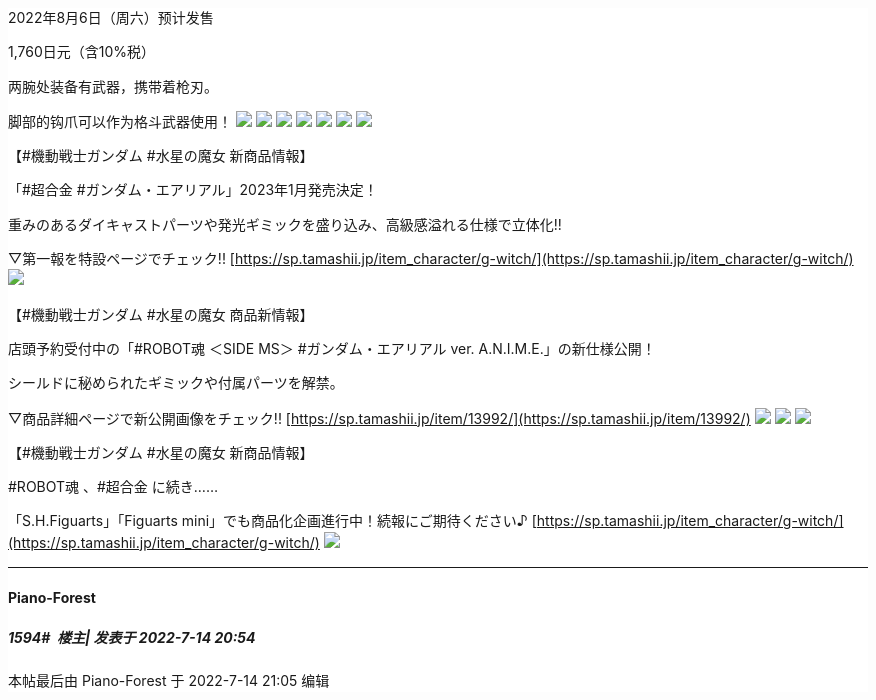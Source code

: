 2022年8月6日（周六）预计发售

1,760日元（含10%税）

两腕处装备有武器，携带着枪刃。

脚部的钩爪可以作为格斗武器使用！
<img src="https://p.sda1.dev/6/4ce0ef8bd896d0be59665d9f34d5868f/79c11837gy1h46p32yaqjj20u00u0n0i.jpg" referrerpolicy="no-referrer">
<img src="https://p.sda1.dev/6/5b5a42a575aa1e1eebf6ac5588ee9b78/79c11837gy1h46p32yhppj20u00u00wh.jpg" referrerpolicy="no-referrer">
<img src="https://p.sda1.dev/6/86f29ba7f34fbc28f979df98adf7c319/79c11837gy1h46p32ytnrj20u00u0n0u.jpg" referrerpolicy="no-referrer">
<img src="https://p.sda1.dev/6/660396636dcafc8a708519bcd05abb79/79c11837gy1h46p32xm9tj20u00u0q6c.jpg" referrerpolicy="no-referrer">
<img src="https://p.sda1.dev/6/4118da9fade709197d78c09a16a7b2f5/79c11837gy1h46p32xktyj20u00u0q5u.jpg" referrerpolicy="no-referrer">
<img src="https://p.sda1.dev/6/909ceaf82d00cb6b4bd709d048ca9afa/79c11837gy1h46p330fcpj20u00u0gpx.jpg" referrerpolicy="no-referrer">
<img src="https://p.sda1.dev/6/cfb27937793558bcf4947e9631c72686/79c11837gy1h46p32xo0aj20u00u00vu.jpg" referrerpolicy="no-referrer">

【#機動戦士ガンダム #水星の魔女 新商品情報】

「#超合金 #ガンダム・エアリアル」2023年1月発売決定！

重みのあるダイキャストパーツや発光ギミックを盛り込み、高級感溢れる仕様で立体化!!

▽第一報を特設ページでチェック!!
[https://sp.tamashii.jp/item_character/g-witch/](https://sp.tamashii.jp/item_character/g-witch/)
<img src="https://p.sda1.dev/6/fc0b305fcf9ef103f1d15206c8ba15d0/20220714_202209.jpg" referrerpolicy="no-referrer">

【#機動戦士ガンダム #水星の魔女 商品新情報】

店頭予約受付中の「#ROBOT魂 ＜SIDE MS＞ #ガンダム・エアリアル ver. A.N.I.M.E.」の新仕様公開！

シールドに秘められたギミックや付属パーツを解禁。

▽商品詳細ページで新公開画像をチェック!!
[https://sp.tamashii.jp/item/13992/](https://sp.tamashii.jp/item/13992/)
<img src="https://p.sda1.dev/6/717ffcce47acdfdef58eccabebed438e/20220714_202217.jpg" referrerpolicy="no-referrer">
<img src="https://p.sda1.dev/6/103ea76f8c8ae82a22cdc87139dd4287/20220714_202219.jpg" referrerpolicy="no-referrer">
<img src="https://p.sda1.dev/6/c98f8ad2f2f492188f58059805424197/20220714_202220.jpg" referrerpolicy="no-referrer">

【#機動戦士ガンダム #水星の魔女 新商品情報】

#ROBOT魂 、#超合金 に続き……

「S.H.Figuarts」「Figuarts mini」でも商品化企画進行中！続報にご期待ください♪
[https://sp.tamashii.jp/item_character/g-witch/](https://sp.tamashii.jp/item_character/g-witch/)
<img src="https://p.sda1.dev/6/11b2aac102d80aa55f9ab15edb69fa5f/20220714_202334.jpg" referrerpolicy="no-referrer">

*****

####  Piano-Forest  
##### 1594#         楼主| 发表于 2022-7-14 20:54

 本帖最后由 Piano-Forest 于 2022-7-14 21:05 编辑 
